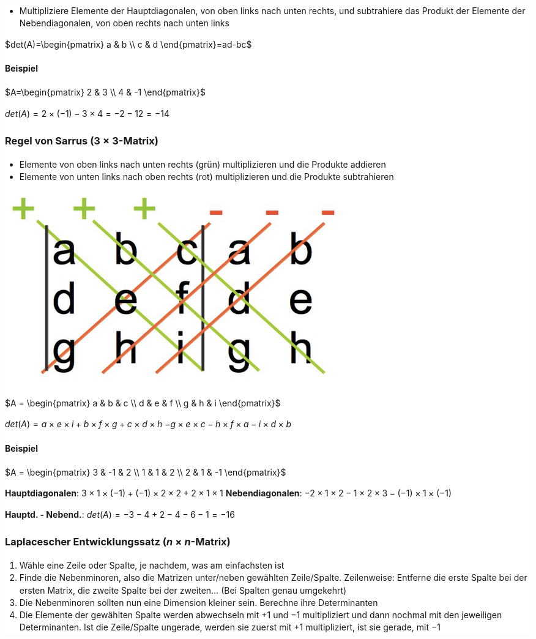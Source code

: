 - Multipliziere Elemente der Hauptdiagonalen, von oben links nach unten rechts, und subtrahiere das Produkt der Elemente der Nebendiagonalen, von oben rechts nach unten links

$det(A)=\begin{pmatrix} a & b \\ c & d \end{pmatrix}=ad-bc$

#### Beispiel

$A=\begin{pmatrix} 2 & 3 \\ 4 & -1 \end{pmatrix}$

$det(A)=2\times(-1)-3\times4=-2-12=-14$

### Regel von Sarrus ($3 × 3$-Matrix)

- Elemente von oben links nach unten rechts (grün) multiplizieren und die Produkte addieren
- Elemente von unten links nach oben rechts (rot) multiplizieren und die Produkte subtrahieren

![Saurrus.png](./Anhang/Saurrus.png)

$A = \begin{pmatrix} a & b & c \\ d & e & f \\ g & h & i \end{pmatrix}$

$det(A)=a \times e \times i + b \times f \times g + c\times d \times h$
$-g \times e \times c − h \times f \times a − i \times d \times b$

#### Beispiel

$A = \begin{pmatrix} 3 & -1 & 2 \\ 1 & 1 & 2 \\ 2 & 1 & -1 \end{pmatrix}$

**Hauptdiagonalen**: $3\times1\times(-1)+(-1)\times2\times2+2\times1\times1$
**Nebendiagonalen**: $-2\times1\times2-1\times2\times3-(-1)\times1\times(-1)$

**Hauptd. - Nebend.**: $det(A)=-3-4+2-4-6-1=-16$

### Laplacescher Entwicklungssatz ($n × n$-Matrix)

1. Wähle eine Zeile oder Spalte, je nachdem, was am einfachsten ist
2. Finde die Nebenminoren, also die Matrizen unter/neben gewählten Zeile/Spalte. Zeilenweise: Entferne die erste Spalte bei der ersten Matrix, die zweite Spalte bei der zweiten… (Bei Spalten genau umgekehrt)
3. Die Nebenminoren sollten nun eine Dimension kleiner sein. Berechne ihre Determinanten
4. Die Elemente der gewählten Spalte werden abwechseln mit $+1$ und $-1$ multipliziert und dann nochmal mit den jeweiligen Determinanten. Ist die Zeile/Spalte ungerade, werden sie zuerst mit $+1$ multipliziert, ist sie gerade, mit $-1$

